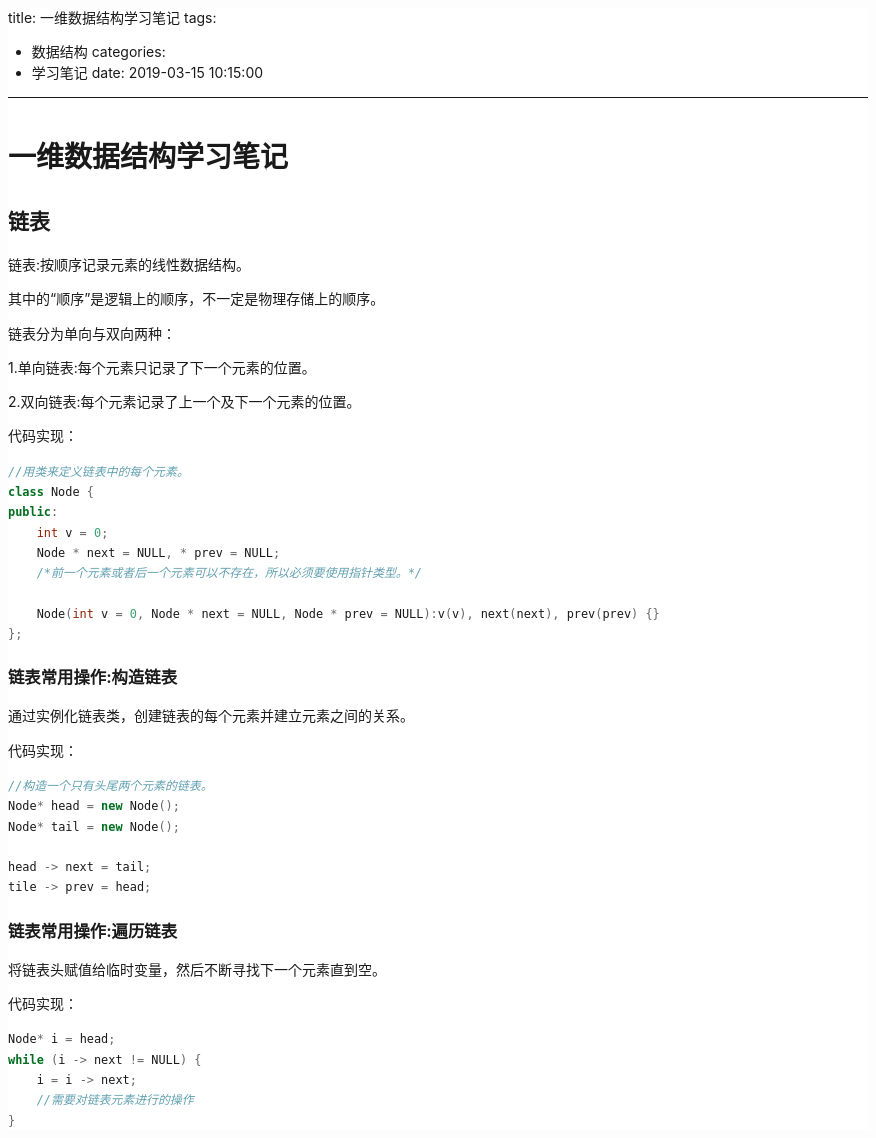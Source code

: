 title: 一维数据结构学习笔记
tags:
  - 数据结构
categories:
  - 学习笔记
date: 2019-03-15 10:15:00
---
# 一维数据结构学习笔记

## 链表
链表:按顺序记录元素的线性数据结构。

其中的“顺序”是逻辑上的顺序，不一定是物理存储上的顺序。

链表分为单向与双向两种：

1.单向链表:每个元素只记录了下一个元素的位置。

2.双向链表:每个元素记录了上一个及下一个元素的位置。

代码实现：
```cpp
//用类来定义链表中的每个元素。
class Node {
public:
    int v = 0;
    Node * next = NULL, * prev = NULL;
    /*前一个元素或者后一个元素可以不存在，所以必须要使用指针类型。*/
    
    Node(int v = 0, Node * next = NULL, Node * prev = NULL):v(v), next(next), prev(prev) {}
};
```
### 链表常用操作:构造链表

通过实例化链表类，创建链表的每个元素并建立元素之间的关系。

代码实现：
```cpp
//构造一个只有头尾两个元素的链表。
Node* head = new Node(); 
Node* tail = new Node(); 

head -> next = tail;
tile -> prev = head;
```

### 链表常用操作:遍历链表

将链表头赋值给临时变量，然后不断寻找下一个元素直到空。

代码实现：
```cpp
Node* i = head;
while (i -> next != NULL) {
    i = i -> next;
    //需要对链表元素进行的操作
}
```
